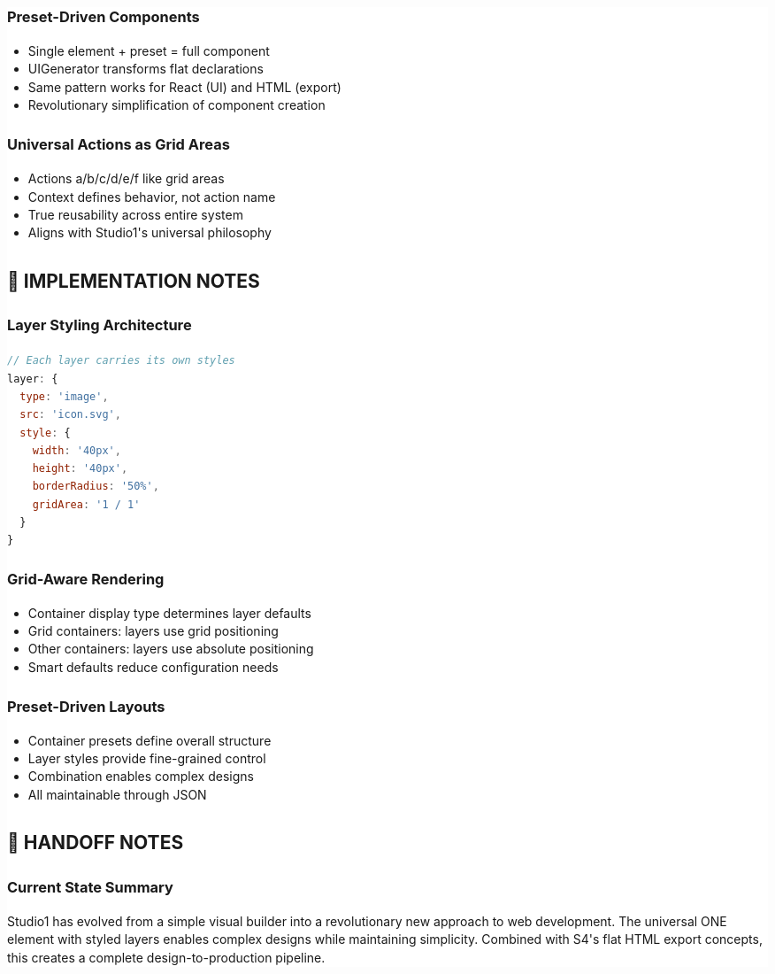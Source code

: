 ### Preset-Driven Components
- Single element + preset = full component
- UIGenerator transforms flat declarations
- Same pattern works for React (UI) and HTML (export)
- Revolutionary simplification of component creation

### Universal Actions as Grid Areas
- Actions a/b/c/d/e/f like grid areas
- Context defines behavior, not action name
- True reusability across entire system
- Aligns with Studio1's universal philosophy

## 📝 IMPLEMENTATION NOTES

### Layer Styling Architecture
```javascript
// Each layer carries its own styles
layer: {
  type: 'image',
  src: 'icon.svg',
  style: {
    width: '40px',
    height: '40px',
    borderRadius: '50%',
    gridArea: '1 / 1'
  }
}
```

### Grid-Aware Rendering
- Container display type determines layer defaults
- Grid containers: layers use grid positioning
- Other containers: layers use absolute positioning
- Smart defaults reduce configuration needs

### Preset-Driven Layouts
- Container presets define overall structure
- Layer styles provide fine-grained control
- Combination enables complex designs
- All maintainable through JSON

## 🚀 HANDOFF NOTES

### Current State Summary
Studio1 has evolved from a simple visual builder into a revolutionary new approach to web development. The universal ONE element with styled layers enables complex designs while maintaining simplicity. Combined with S4's flat HTML export concepts, this creates a complete design-to-production pipeline.
